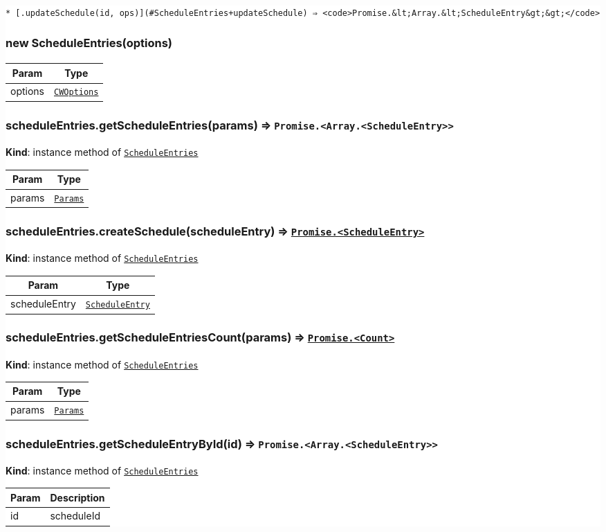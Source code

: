     * [.updateSchedule(id, ops)](#ScheduleEntries+updateSchedule) ⇒ <code>Promise.&lt;Array.&lt;ScheduleEntry&gt;&gt;</code>

<a name="new_ScheduleEntries_new"></a>

### new ScheduleEntries(options)

| Param | Type |
| --- | --- |
| options | [<code>CWOptions</code>](#CWOptions) | 

<a name="ScheduleEntries+getScheduleEntries"></a>

### scheduleEntries.getScheduleEntries(params) ⇒ <code>Promise.&lt;Array.&lt;ScheduleEntry&gt;&gt;</code>
**Kind**: instance method of [<code>ScheduleEntries</code>](#ScheduleEntries)  

| Param | Type |
| --- | --- |
| params | [<code>Params</code>](#Params) | 

<a name="ScheduleEntries+createSchedule"></a>

### scheduleEntries.createSchedule(scheduleEntry) ⇒ [<code>Promise.&lt;ScheduleEntry&gt;</code>](#ScheduleEntry)
**Kind**: instance method of [<code>ScheduleEntries</code>](#ScheduleEntries)  

| Param | Type |
| --- | --- |
| scheduleEntry | [<code>ScheduleEntry</code>](#ScheduleEntry) | 

<a name="ScheduleEntries+getScheduleEntriesCount"></a>

### scheduleEntries.getScheduleEntriesCount(params) ⇒ [<code>Promise.&lt;Count&gt;</code>](#Count)
**Kind**: instance method of [<code>ScheduleEntries</code>](#ScheduleEntries)  

| Param | Type |
| --- | --- |
| params | [<code>Params</code>](#Params) | 

<a name="ScheduleEntries+getScheduleEntryById"></a>

### scheduleEntries.getScheduleEntryById(id) ⇒ <code>Promise.&lt;Array.&lt;ScheduleEntry&gt;&gt;</code>
**Kind**: instance method of [<code>ScheduleEntries</code>](#ScheduleEntries)  

| Param | Description |
| --- | --- |
| id | scheduleId |

<a name="ScheduleEntries+deleteById"></a>

